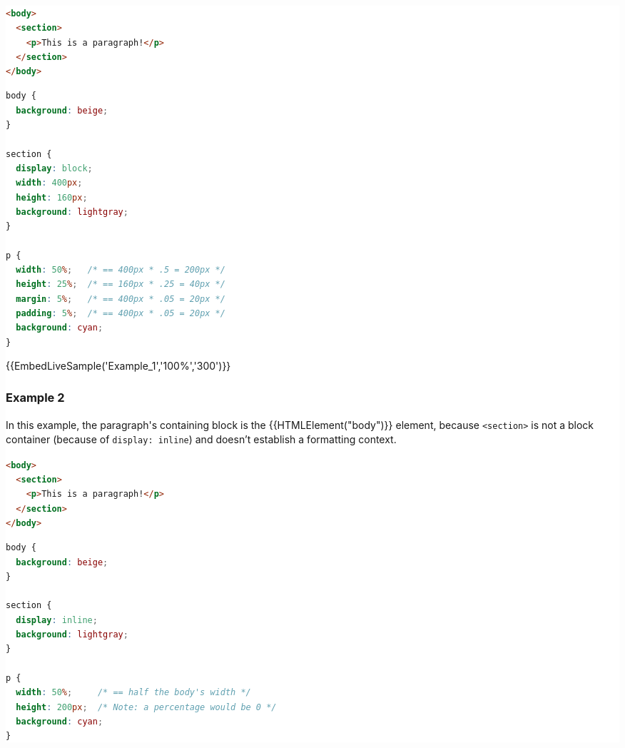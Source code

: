 ```html hidden
<body>
  <section>
    <p>This is a paragraph!</p>
  </section>
</body>
```

```css
body {
  background: beige;
}

section {
  display: block;
  width: 400px;
  height: 160px;
  background: lightgray;
}

p {
  width: 50%;   /* == 400px * .5 = 200px */
  height: 25%;  /* == 160px * .25 = 40px */
  margin: 5%;   /* == 400px * .05 = 20px */
  padding: 5%;  /* == 400px * .05 = 20px */
  background: cyan;
}
```

{{EmbedLiveSample('Example_1','100%','300')}}

### Example 2

In this example, the paragraph's containing block is the {{HTMLElement("body")}} element, because `<section>` is not a block container (because of `display: inline`) and doesn’t establish a formatting context.

```html hidden
<body>
  <section>
    <p>This is a paragraph!</p>
  </section>
</body>
```

```css
body {
  background: beige;
}

section {
  display: inline;
  background: lightgray;
}

p {
  width: 50%;     /* == half the body's width */
  height: 200px;  /* Note: a percentage would be 0 */
  background: cyan;
}
```
